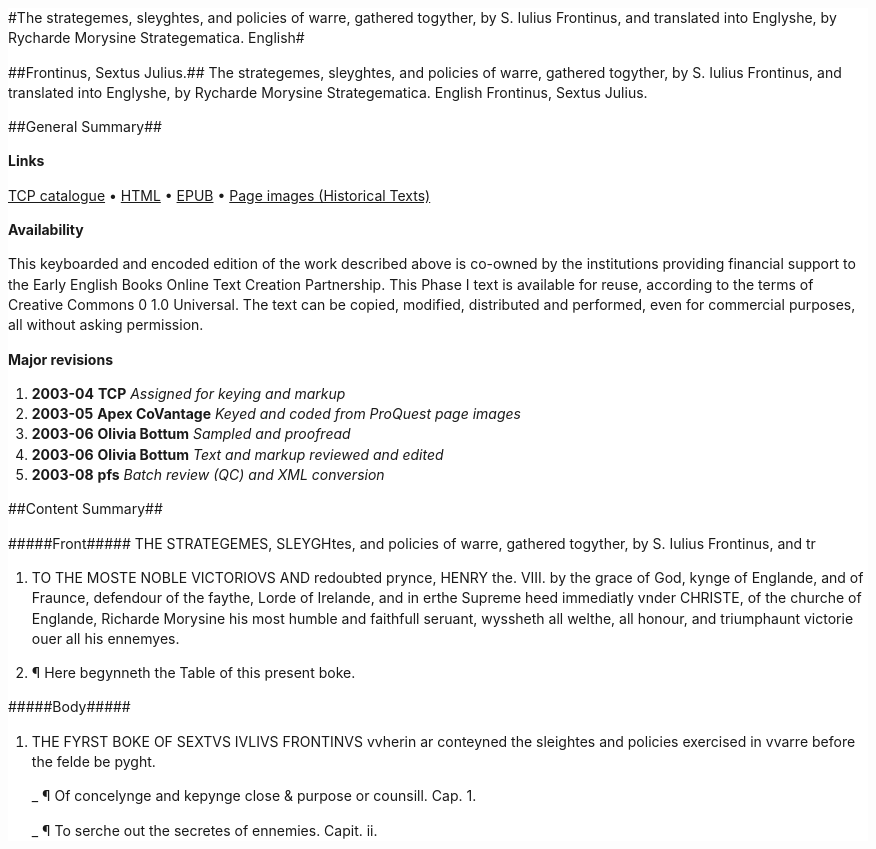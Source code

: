 #The strategemes, sleyghtes, and policies of warre, gathered togyther, by S. Iulius Frontinus, and translated into Englyshe, by Rycharde Morysine Strategematica. English#

##Frontinus, Sextus Julius.##
The strategemes, sleyghtes, and policies of warre, gathered togyther, by S. Iulius Frontinus, and translated into Englyshe, by Rycharde Morysine
Strategematica. English
Frontinus, Sextus Julius.

##General Summary##

**Links**

[TCP catalogue](http://www.ota.ox.ac.uk/tcp/)  • 
[HTML](http://tei.it.ox.ac.uk/tcp/Texts-HTML/free/A01/A01283.html)  • 
[EPUB](http://tei.it.ox.ac.uk/tcp/Texts-EPUB/free/A01/A01283.epub) • 
[Page images (Historical Texts)](https://data.historicaltexts.jisc.ac.uk/view?pubId=eebo-99838434e&pageId=eebo-99838434e-2812-1)

**Availability**

This keyboarded and encoded edition of the
	       work described above is co-owned by the institutions
	       providing financial support to the Early English Books
	       Online Text Creation Partnership. This Phase I text is
	       available for reuse, according to the terms of Creative
	       Commons 0 1.0 Universal. The text can be copied,
	       modified, distributed and performed, even for
	       commercial purposes, all without asking permission.

**Major revisions**

1. __2003-04__ __TCP__ *Assigned for keying and markup*
1. __2003-05__ __Apex CoVantage__ *Keyed and coded from ProQuest page images*
1. __2003-06__ __Olivia Bottum__ *Sampled and proofread*
1. __2003-06__ __Olivia Bottum__ *Text and markup reviewed and edited*
1. __2003-08__ __pfs__ *Batch review (QC) and XML conversion*

##Content Summary##

#####Front#####
THE STRATEGEMES, SLEYGHtes, and policies of warre, gathered togyther, by S. Iulius Frontinus, and tr
1. TO THE MOSTE NOBLE VICTORIOVS AND redoubted prynce, HENRY the. VIII. by the grace of God, kynge of Englande, and of Fraunce, defendour of the faythe, Lorde of Irelande, and in erthe Supreme heed immediatly vnder CHRISTE, of the churche of Englande, Richarde Morysine his most humble and faithfull seruant, wyssheth all welthe, all honour, and triumphaunt victorie ouer all his ennemyes.

1. ¶ Here begynneth the Table of this present boke.

#####Body#####

1. THE FYRST BOKE OF SEXTVS IVLIVS FRONTINVS vvherin ar conteyned the sleightes and policies exercised in vvarre before the felde be pyght.

    _ ¶ Of concelynge and kepynge close & purpose or counsill. Cap. 1.

    _ ¶ To serche out the secretes of ennemies. Capit. ii.

